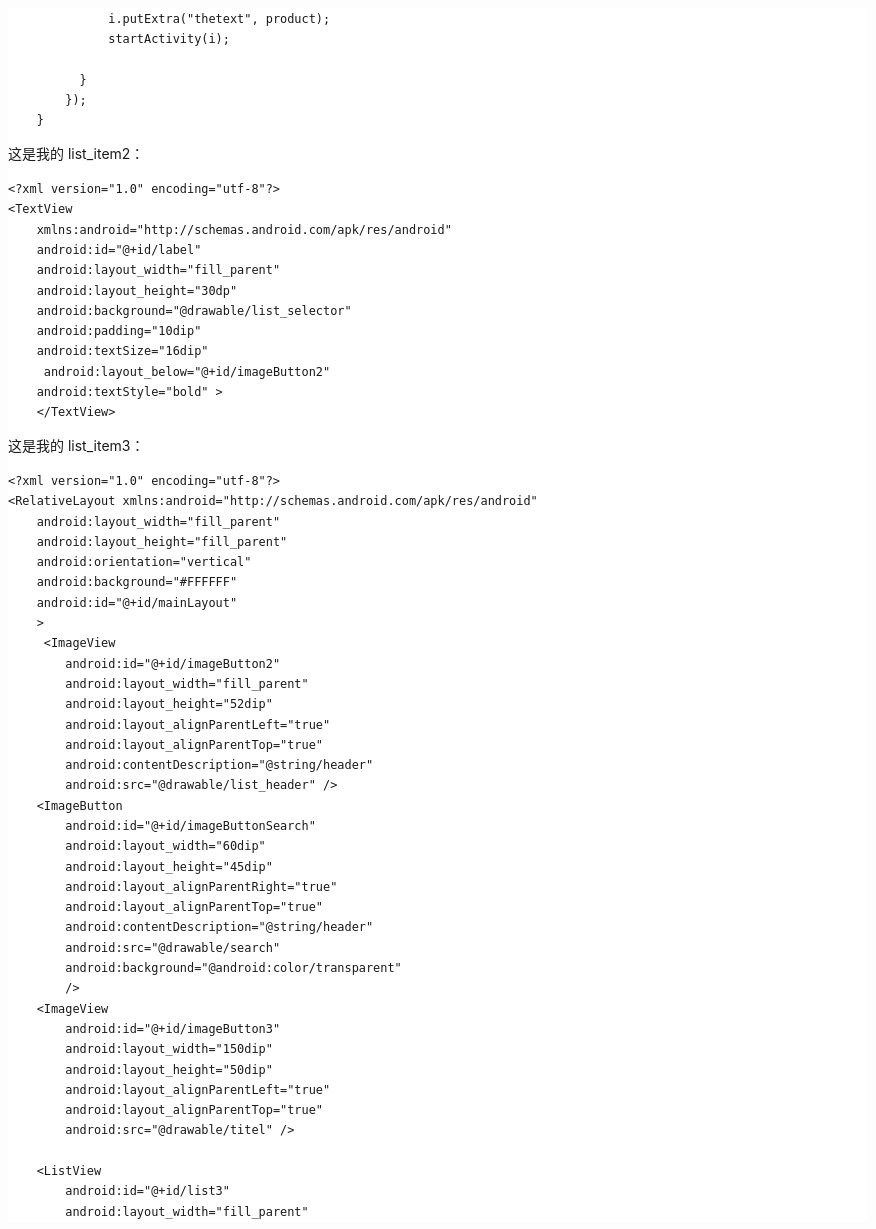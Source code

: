 ```
              i.putExtra("thetext", product);
              startActivity(i);

          }
        });
    } 
```

这是我的 list_item2：

```
<?xml version="1.0" encoding="utf-8"?>
<TextView
    xmlns:android="http://schemas.android.com/apk/res/android"
    android:id="@+id/label"
    android:layout_width="fill_parent"
    android:layout_height="30dp"
    android:background="@drawable/list_selector"
    android:padding="10dip"
    android:textSize="16dip"
     android:layout_below="@+id/imageButton2" 
    android:textStyle="bold" >
    </TextView> 
```

这是我的 list_item3：

```
<?xml version="1.0" encoding="utf-8"?>
<RelativeLayout xmlns:android="http://schemas.android.com/apk/res/android"
    android:layout_width="fill_parent"
    android:layout_height="fill_parent"
    android:orientation="vertical"
    android:background="#FFFFFF"
    android:id="@+id/mainLayout"
    > 
     <ImageView
        android:id="@+id/imageButton2"
        android:layout_width="fill_parent"
        android:layout_height="52dip"
        android:layout_alignParentLeft="true"
        android:layout_alignParentTop="true"
        android:contentDescription="@string/header"
        android:src="@drawable/list_header" />
    <ImageButton
        android:id="@+id/imageButtonSearch"
        android:layout_width="60dip"
        android:layout_height="45dip"
        android:layout_alignParentRight="true"
        android:layout_alignParentTop="true"
        android:contentDescription="@string/header"
        android:src="@drawable/search" 
        android:background="@android:color/transparent" 
        />
    <ImageView
        android:id="@+id/imageButton3"
        android:layout_width="150dip"
        android:layout_height="50dip"
        android:layout_alignParentLeft="true"
        android:layout_alignParentTop="true"
        android:src="@drawable/titel" />

    <ListView
        android:id="@+id/list3"
        android:layout_width="fill_parent"
```